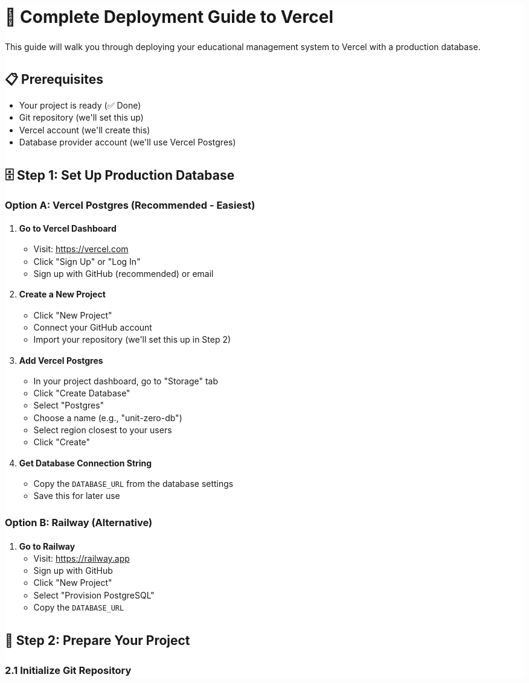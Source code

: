 # 🚀 Complete Deployment Guide to Vercel

This guide will walk you through deploying your educational management system to Vercel with a production database.

## 📋 Prerequisites

- Your project is ready (✅ Done)
- Git repository (we'll set this up)
- Vercel account (we'll create this)
- Database provider account (we'll use Vercel Postgres)

## 🗄️ Step 1: Set Up Production Database

### Option A: Vercel Postgres (Recommended - Easiest)

1. **Go to Vercel Dashboard**
   - Visit: https://vercel.com
   - Click "Sign Up" or "Log In"
   - Sign up with GitHub (recommended) or email

2. **Create a New Project**
   - Click "New Project"
   - Connect your GitHub account
   - Import your repository (we'll set this up in Step 2)

3. **Add Vercel Postgres**
   - In your project dashboard, go to "Storage" tab
   - Click "Create Database"
   - Select "Postgres"
   - Choose a name (e.g., "unit-zero-db")
   - Select region closest to your users
   - Click "Create"

4. **Get Database Connection String**
   - Copy the `DATABASE_URL` from the database settings
   - Save this for later use

### Option B: Railway (Alternative)

1. **Go to Railway**
   - Visit: https://railway.app
   - Sign up with GitHub
   - Click "New Project"
   - Select "Provision PostgreSQL"
   - Copy the `DATABASE_URL`

## 🔧 Step 2: Prepare Your Project

### 2.1 Initialize Git Repository
